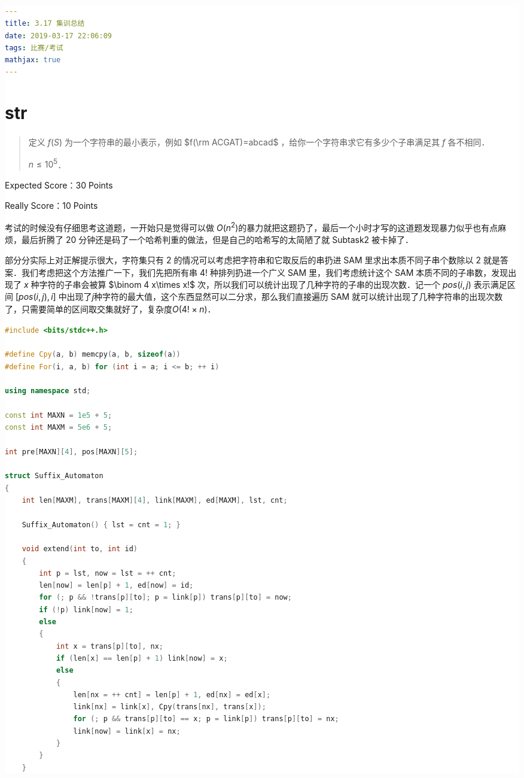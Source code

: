 ```yaml
---
title: 3.17 集训总结
date: 2019-03-17 22:06:09
tags: 比赛/考试
mathjax: true
---
```


# str

> 定义 $f(S)$ 为一个字符串的最小表示，例如 $f(\rm ACGAT)=abcad$ ，给你一个字符串求它有多少个子串满足其 $f$ 各不相同．
>
> $n \le 10^5​$．

Expected Score：30 Points

Really Score：10 Points

考试的时候没有仔细思考这道题，一开始只是觉得可以做 $O(n^2)​$ 的暴力就把这题扔了，最后一个小时才写的这道题发现暴力似乎也有点麻烦，最后折腾了 20 分钟还是码了一个哈希判重的做法，但是自己的哈希写的太简陋了就 Subtask2 被卡掉了．

部分分实际上对正解提示很大，字符集只有 2 的情况可以考虑把字符串和它取反后的串扔进 SAM 里求出本质不同子串个数除以 2 就是答案．我们考虑把这个方法推广一下，我们先把所有串 $4!$ 种排列扔进一个广义 SAM 里，我们考虑统计这个 SAM 本质不同的子串数，发现出现了 $x$ 种字符的子串会被算 $\binom 4 x\times x!$ 次，所以我们可以统计出现了几种字符的子串的出现次数．记一个 $pos(i,j)$ 表示满足区间 $[pos(i, j),i]$ 中出现了$j$种字符的最大值，这个东西显然可以二分求，那么我们直接遍历 SAM 就可以统计出现了几种字符串的出现次数了，只需要简单的区间取交集就好了，复杂度$O(4!\times n)$．

```cpp
#include <bits/stdc++.h>

#define Cpy(a, b) memcpy(a, b, sizeof(a))
#define For(i, a, b) for (int i = a; i <= b; ++ i) 

using namespace std;

const int MAXN = 1e5 + 5;
const int MAXM = 5e6 + 5;

int pre[MAXN][4], pos[MAXN][5];

struct Suffix_Automaton
{
	int len[MAXM], trans[MAXM][4], link[MAXM], ed[MAXM], lst, cnt;

	Suffix_Automaton() { lst = cnt = 1; }

	void extend(int to, int id)
	{
		int p = lst, now = lst = ++ cnt;
		len[now] = len[p] + 1, ed[now] = id;
		for (; p && !trans[p][to]; p = link[p]) trans[p][to] = now;
		if (!p) link[now] = 1; 
		else
		{
			int x = trans[p][to], nx;
			if (len[x] == len[p] + 1) link[now] = x; 
			else
			{
				len[nx = ++ cnt] = len[p] + 1, ed[nx] = ed[x];
				link[nx] = link[x], Cpy(trans[nx], trans[x]);
				for (; p && trans[p][to] == x; p = link[p]) trans[p][to] = nx;
				link[now] = link[x] = nx;
			}
		}
	}
```